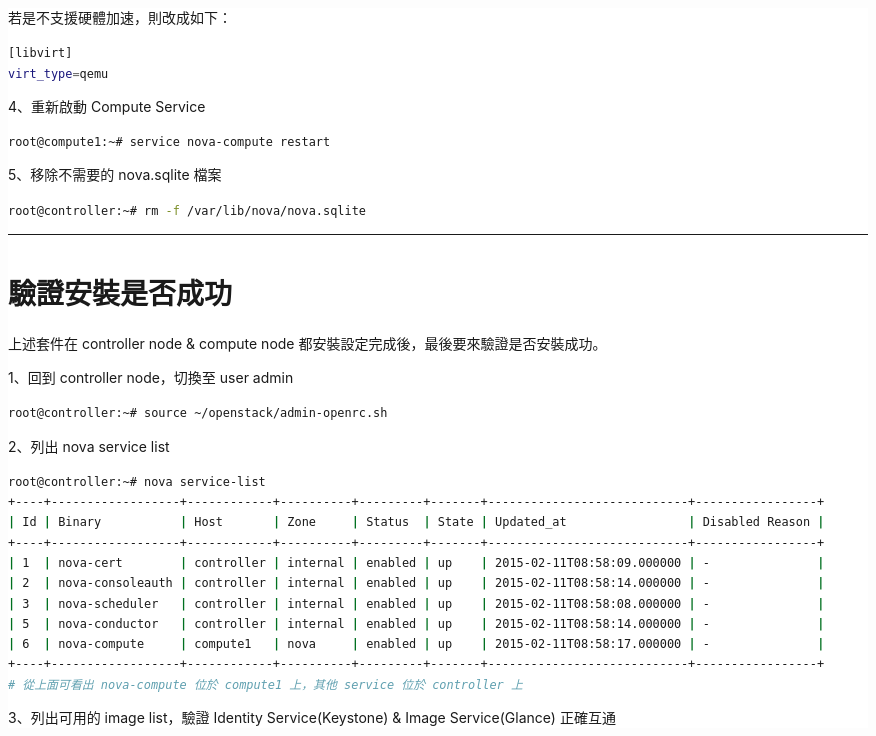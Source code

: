 若是不支援硬體加速，則改成如下：

``` bash
[libvirt]
virt_type=qemu
```

4、重新啟動 Compute Service

``` bash
root@compute1:~# service nova-compute restart
```

5、移除不需要的 nova.sqlite 檔案

``` bash
root@controller:~# rm -f /var/lib/nova/nova.sqlite
```


---------------------------

驗證安裝是否成功
================

上述套件在 controller node & compute node 都安裝設定完成後，最後要來驗證是否安裝成功。

1、回到 controller node，切換至 user admin

``` bash
root@controller:~# source ~/openstack/admin-openrc.sh
```

2、列出 nova service list

``` bash
root@controller:~# nova service-list
+----+------------------+------------+----------+---------+-------+----------------------------+-----------------+
| Id | Binary           | Host       | Zone     | Status  | State | Updated_at                 | Disabled Reason |
+----+------------------+------------+----------+---------+-------+----------------------------+-----------------+
| 1  | nova-cert        | controller | internal | enabled | up    | 2015-02-11T08:58:09.000000 | -               |
| 2  | nova-consoleauth | controller | internal | enabled | up    | 2015-02-11T08:58:14.000000 | -               |
| 3  | nova-scheduler   | controller | internal | enabled | up    | 2015-02-11T08:58:08.000000 | -               |
| 5  | nova-conductor   | controller | internal | enabled | up    | 2015-02-11T08:58:14.000000 | -               |
| 6  | nova-compute     | compute1   | nova     | enabled | up    | 2015-02-11T08:58:17.000000 | -               |
+----+------------------+------------+----------+---------+-------+----------------------------+-----------------+
# 從上面可看出 nova-compute 位於 compute1 上，其他 service 位於 controller 上
```

3、列出可用的 image list，驗證 Identity Service(Keystone) & Image Service(Glance) 正確互通


[1]:  http://docs.openstack.org/juno/install-guide/install/apt/content/